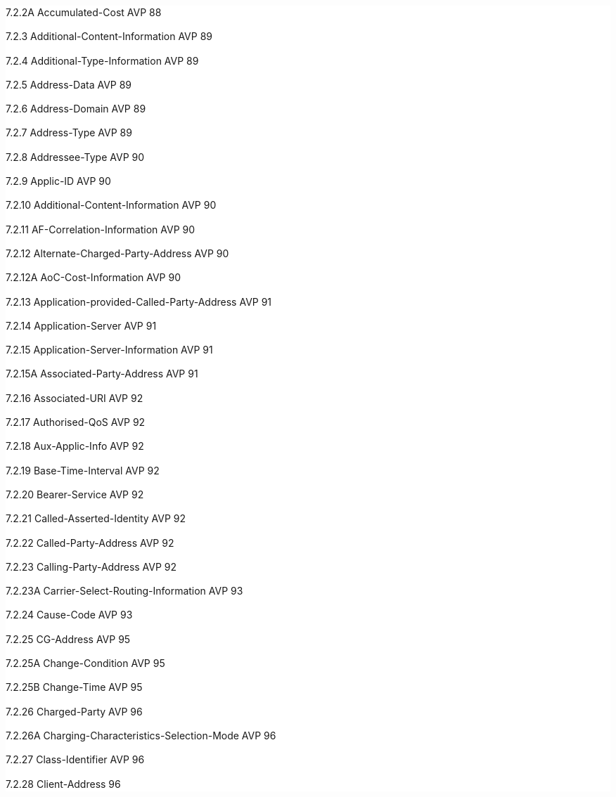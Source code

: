 7.2.2A Accumulated-Cost AVP 88

7.2.3 Additional-Content-Information AVP 89

7.2.4 Additional-Type-Information AVP 89

7.2.5 Address-Data AVP 89

7.2.6 Address-Domain AVP 89

7.2.7 Address-Type AVP 89

7.2.8 Addressee-Type AVP 90

7.2.9 Applic-ID AVP 90

7.2.10 Additional-Content-Information AVP 90

7.2.11 AF-Correlation-Information AVP 90

7.2.12 Alternate-Charged-Party-Address AVP 90

7.2.12A AoC-Cost-Information AVP 90

7.2.13 Application-provided-Called-Party-Address AVP 91

7.2.14 Application-Server AVP 91

7.2.15 Application-Server-Information AVP 91

7.2.15A Associated-Party-Address AVP 91

7.2.16 Associated-URI AVP 92

7.2.17 Authorised-QoS AVP 92

7.2.18 Aux-Applic-Info AVP 92

7.2.19 Base-Time-Interval AVP 92

7.2.20 Bearer-Service AVP 92

7.2.21 Called-Asserted-Identity AVP 92

7.2.22 Called-Party-Address AVP 92

7.2.23 Calling-Party-Address AVP 92

7.2.23A Carrier-Select-Routing-Information AVP 93

7.2.24 Cause-Code AVP 93

7.2.25 CG-Address AVP 95

7.2.25A Change-Condition AVP 95

7.2.25B Change-Time AVP 95

7.2.26 Charged-Party AVP 96

7.2.26A Charging-Characteristics-Selection-Mode AVP 96

7.2.27 Class-Identifier AVP 96

7.2.28 Client-Address 96
